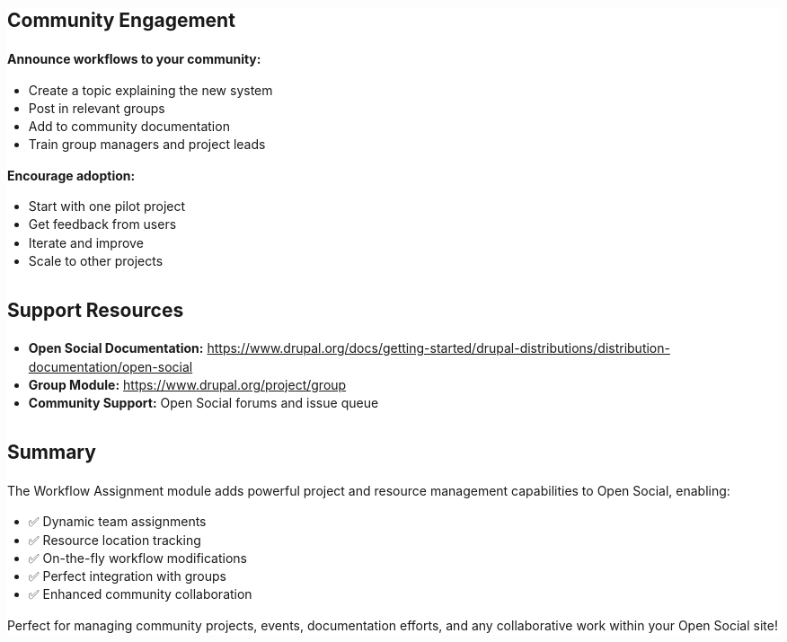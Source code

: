 ## Community Engagement

**Announce workflows to your community:**
- Create a topic explaining the new system
- Post in relevant groups
- Add to community documentation
- Train group managers and project leads

**Encourage adoption:**
- Start with one pilot project
- Get feedback from users
- Iterate and improve
- Scale to other projects

## Support Resources

- **Open Social Documentation:** https://www.drupal.org/docs/getting-started/drupal-distributions/distribution-documentation/open-social
- **Group Module:** https://www.drupal.org/project/group
- **Community Support:** Open Social forums and issue queue

## Summary

The Workflow Assignment module adds powerful project and resource management capabilities to Open Social, enabling:
- ✅ Dynamic team assignments
- ✅ Resource location tracking
- ✅ On-the-fly workflow modifications
- ✅ Perfect integration with groups
- ✅ Enhanced community collaboration

Perfect for managing community projects, events, documentation efforts, and any collaborative work within your Open Social site!
